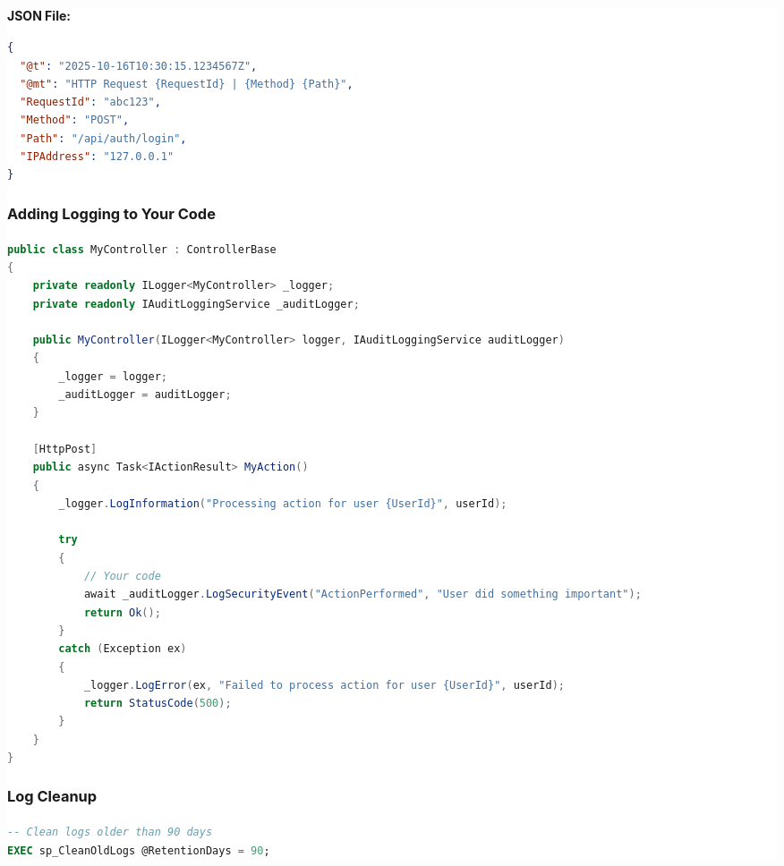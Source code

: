 **JSON File:**
```json
{
  "@t": "2025-10-16T10:30:15.1234567Z",
  "@mt": "HTTP Request {RequestId} | {Method} {Path}",
  "RequestId": "abc123",
  "Method": "POST",
  "Path": "/api/auth/login",
  "IPAddress": "127.0.0.1"
}
```

### Adding Logging to Your Code

```csharp
public class MyController : ControllerBase
{
    private readonly ILogger<MyController> _logger;
    private readonly IAuditLoggingService _auditLogger;

    public MyController(ILogger<MyController> logger, IAuditLoggingService auditLogger)
    {
        _logger = logger;
        _auditLogger = auditLogger;
    }

    [HttpPost]
    public async Task<IActionResult> MyAction()
    {
        _logger.LogInformation("Processing action for user {UserId}", userId);

        try
        {
            // Your code
            await _auditLogger.LogSecurityEvent("ActionPerformed", "User did something important");
            return Ok();
        }
        catch (Exception ex)
        {
            _logger.LogError(ex, "Failed to process action for user {UserId}", userId);
            return StatusCode(500);
        }
    }
}
```

### Log Cleanup

```sql
-- Clean logs older than 90 days
EXEC sp_CleanOldLogs @RetentionDays = 90;
```
